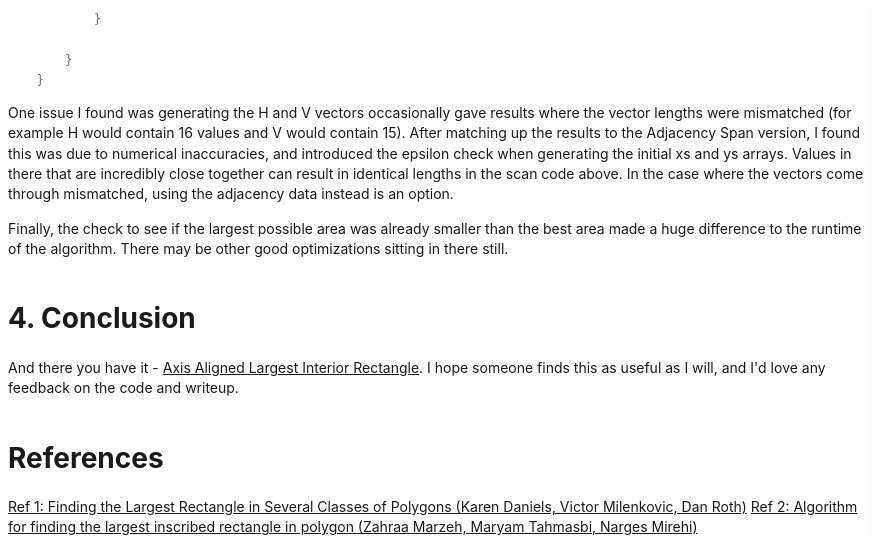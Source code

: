 ```cs
            }

        }
    }

```

One issue I found was generating the H and V vectors occasionally gave results where the vector
lengths were mismatched (for example H would contain 16 values and V would contain 15). After matching
up the results to the Adjacency Span version, I found this was due to numerical inaccuracies, and
introduced the epsilon check when generating the initial xs and ys arrays. Values in there that are
incredibly close together can result in identical lengths in the scan code above. In the case where
the vectors come through mismatched, using the adjacency data instead is an option.

Finally, the check to see if the largest possible area was already smaller than the best area made
a huge difference to the runtime of the algorithm. There may be other good optimizations sitting in
there still.

# 4. Conclusion

And there you have it - [Axis Aligned Largest Interior Rectangle][the_repo]. I hope someone finds this as useful
as I will, and I'd love any feedback on the code and writeup.


# References
[Ref 1: Finding the Largest Rectangle in Several Classes of Polygons (Karen Daniels, Victor Milenkovic, Dan Roth)][ref_1]
[Ref 2: Algorithm for finding the largest inscribed rectangle in polygon (Zahraa Marzeh, Maryam Tahmasbi, Narges Mirehi)][ref_2]


[ref_1]: https://dash.harvard.edu/bitstream/handle/1/27030936/tr-22-95.pdf
[ref_2]: https://journals.ut.ac.ir/article_71280.html

[the_repo]: https://github.com/Evryway/lir
